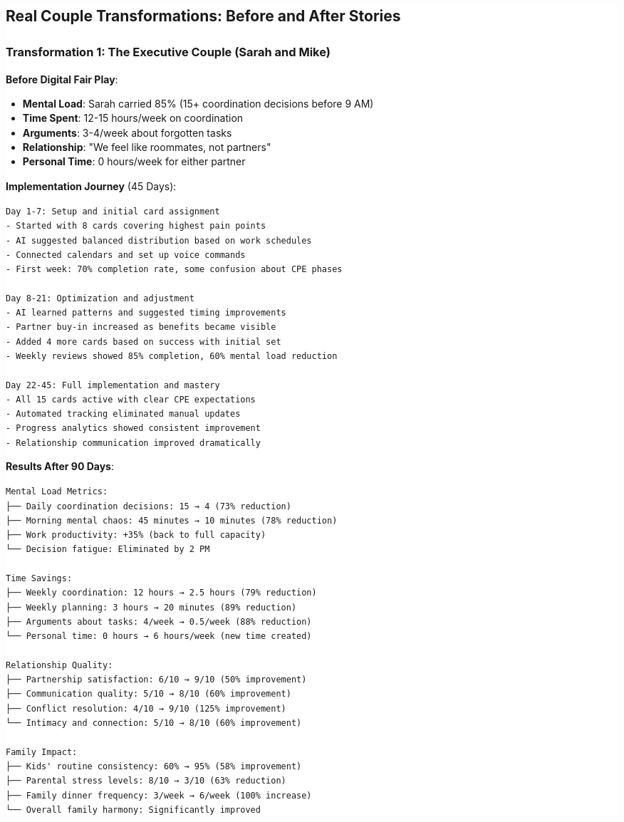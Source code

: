 
## Real Couple Transformations: Before and After Stories

### Transformation 1: The Executive Couple (Sarah and Mike)

**Before Digital Fair Play**:
- **Mental Load**: Sarah carried 85% (15+ coordination decisions before 9 AM)
- **Time Spent**: 12-15 hours/week on coordination
- **Arguments**: 3-4/week about forgotten tasks
- **Relationship**: "We feel like roommates, not partners"
- **Personal Time**: 0 hours/week for either partner

**Implementation Journey** (45 Days):
```
Day 1-7: Setup and initial card assignment
- Started with 8 cards covering highest pain points
- AI suggested balanced distribution based on work schedules
- Connected calendars and set up voice commands
- First week: 70% completion rate, some confusion about CPE phases

Day 8-21: Optimization and adjustment
- AI learned patterns and suggested timing improvements
- Partner buy-in increased as benefits became visible
- Added 4 more cards based on success with initial set
- Weekly reviews showed 85% completion, 60% mental load reduction

Day 22-45: Full implementation and mastery
- All 15 cards active with clear CPE expectations
- Automated tracking eliminated manual updates
- Progress analytics showed consistent improvement
- Relationship communication improved dramatically
```

**Results After 90 Days**:
```
Mental Load Metrics:
├── Daily coordination decisions: 15 → 4 (73% reduction)
├── Morning mental chaos: 45 minutes → 10 minutes (78% reduction)
├── Work productivity: +35% (back to full capacity)
└── Decision fatigue: Eliminated by 2 PM

Time Savings:
├── Weekly coordination: 12 hours → 2.5 hours (79% reduction)
├── Weekly planning: 3 hours → 20 minutes (89% reduction)
├── Arguments about tasks: 4/week → 0.5/week (88% reduction)
└── Personal time: 0 hours → 6 hours/week (new time created)

Relationship Quality:
├── Partnership satisfaction: 6/10 → 9/10 (50% improvement)
├── Communication quality: 5/10 → 8/10 (60% improvement)
├── Conflict resolution: 4/10 → 9/10 (125% improvement)
└── Intimacy and connection: 5/10 → 8/10 (60% improvement)

Family Impact:
├── Kids' routine consistency: 60% → 95% (58% improvement)
├── Parental stress levels: 8/10 → 3/10 (63% reduction)
├── Family dinner frequency: 3/week → 6/week (100% increase)
└── Overall family harmony: Significantly improved
```
